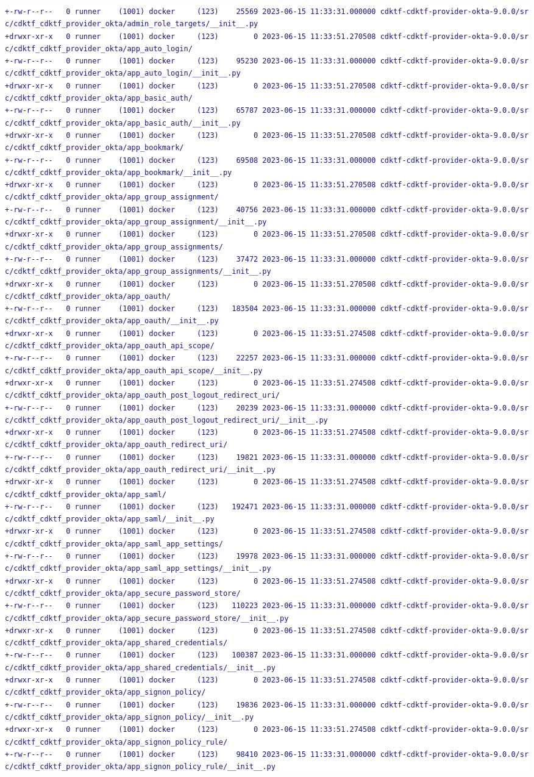 ```diff
+-rw-r--r--   0 runner    (1001) docker     (123)    25569 2023-06-15 11:33:31.000000 cdktf-cdktf-provider-okta-9.0.0/src/cdktf_cdktf_provider_okta/admin_role_targets/__init__.py
+drwxr-xr-x   0 runner    (1001) docker     (123)        0 2023-06-15 11:33:51.270508 cdktf-cdktf-provider-okta-9.0.0/src/cdktf_cdktf_provider_okta/app_auto_login/
+-rw-r--r--   0 runner    (1001) docker     (123)    95230 2023-06-15 11:33:31.000000 cdktf-cdktf-provider-okta-9.0.0/src/cdktf_cdktf_provider_okta/app_auto_login/__init__.py
+drwxr-xr-x   0 runner    (1001) docker     (123)        0 2023-06-15 11:33:51.270508 cdktf-cdktf-provider-okta-9.0.0/src/cdktf_cdktf_provider_okta/app_basic_auth/
+-rw-r--r--   0 runner    (1001) docker     (123)    65787 2023-06-15 11:33:31.000000 cdktf-cdktf-provider-okta-9.0.0/src/cdktf_cdktf_provider_okta/app_basic_auth/__init__.py
+drwxr-xr-x   0 runner    (1001) docker     (123)        0 2023-06-15 11:33:51.270508 cdktf-cdktf-provider-okta-9.0.0/src/cdktf_cdktf_provider_okta/app_bookmark/
+-rw-r--r--   0 runner    (1001) docker     (123)    69508 2023-06-15 11:33:31.000000 cdktf-cdktf-provider-okta-9.0.0/src/cdktf_cdktf_provider_okta/app_bookmark/__init__.py
+drwxr-xr-x   0 runner    (1001) docker     (123)        0 2023-06-15 11:33:51.270508 cdktf-cdktf-provider-okta-9.0.0/src/cdktf_cdktf_provider_okta/app_group_assignment/
+-rw-r--r--   0 runner    (1001) docker     (123)    40756 2023-06-15 11:33:31.000000 cdktf-cdktf-provider-okta-9.0.0/src/cdktf_cdktf_provider_okta/app_group_assignment/__init__.py
+drwxr-xr-x   0 runner    (1001) docker     (123)        0 2023-06-15 11:33:51.270508 cdktf-cdktf-provider-okta-9.0.0/src/cdktf_cdktf_provider_okta/app_group_assignments/
+-rw-r--r--   0 runner    (1001) docker     (123)    37472 2023-06-15 11:33:31.000000 cdktf-cdktf-provider-okta-9.0.0/src/cdktf_cdktf_provider_okta/app_group_assignments/__init__.py
+drwxr-xr-x   0 runner    (1001) docker     (123)        0 2023-06-15 11:33:51.270508 cdktf-cdktf-provider-okta-9.0.0/src/cdktf_cdktf_provider_okta/app_oauth/
+-rw-r--r--   0 runner    (1001) docker     (123)   183504 2023-06-15 11:33:31.000000 cdktf-cdktf-provider-okta-9.0.0/src/cdktf_cdktf_provider_okta/app_oauth/__init__.py
+drwxr-xr-x   0 runner    (1001) docker     (123)        0 2023-06-15 11:33:51.274508 cdktf-cdktf-provider-okta-9.0.0/src/cdktf_cdktf_provider_okta/app_oauth_api_scope/
+-rw-r--r--   0 runner    (1001) docker     (123)    22257 2023-06-15 11:33:31.000000 cdktf-cdktf-provider-okta-9.0.0/src/cdktf_cdktf_provider_okta/app_oauth_api_scope/__init__.py
+drwxr-xr-x   0 runner    (1001) docker     (123)        0 2023-06-15 11:33:51.274508 cdktf-cdktf-provider-okta-9.0.0/src/cdktf_cdktf_provider_okta/app_oauth_post_logout_redirect_uri/
+-rw-r--r--   0 runner    (1001) docker     (123)    20239 2023-06-15 11:33:31.000000 cdktf-cdktf-provider-okta-9.0.0/src/cdktf_cdktf_provider_okta/app_oauth_post_logout_redirect_uri/__init__.py
+drwxr-xr-x   0 runner    (1001) docker     (123)        0 2023-06-15 11:33:51.274508 cdktf-cdktf-provider-okta-9.0.0/src/cdktf_cdktf_provider_okta/app_oauth_redirect_uri/
+-rw-r--r--   0 runner    (1001) docker     (123)    19821 2023-06-15 11:33:31.000000 cdktf-cdktf-provider-okta-9.0.0/src/cdktf_cdktf_provider_okta/app_oauth_redirect_uri/__init__.py
+drwxr-xr-x   0 runner    (1001) docker     (123)        0 2023-06-15 11:33:51.274508 cdktf-cdktf-provider-okta-9.0.0/src/cdktf_cdktf_provider_okta/app_saml/
+-rw-r--r--   0 runner    (1001) docker     (123)   192471 2023-06-15 11:33:31.000000 cdktf-cdktf-provider-okta-9.0.0/src/cdktf_cdktf_provider_okta/app_saml/__init__.py
+drwxr-xr-x   0 runner    (1001) docker     (123)        0 2023-06-15 11:33:51.274508 cdktf-cdktf-provider-okta-9.0.0/src/cdktf_cdktf_provider_okta/app_saml_app_settings/
+-rw-r--r--   0 runner    (1001) docker     (123)    19978 2023-06-15 11:33:31.000000 cdktf-cdktf-provider-okta-9.0.0/src/cdktf_cdktf_provider_okta/app_saml_app_settings/__init__.py
+drwxr-xr-x   0 runner    (1001) docker     (123)        0 2023-06-15 11:33:51.274508 cdktf-cdktf-provider-okta-9.0.0/src/cdktf_cdktf_provider_okta/app_secure_password_store/
+-rw-r--r--   0 runner    (1001) docker     (123)   110223 2023-06-15 11:33:31.000000 cdktf-cdktf-provider-okta-9.0.0/src/cdktf_cdktf_provider_okta/app_secure_password_store/__init__.py
+drwxr-xr-x   0 runner    (1001) docker     (123)        0 2023-06-15 11:33:51.274508 cdktf-cdktf-provider-okta-9.0.0/src/cdktf_cdktf_provider_okta/app_shared_credentials/
+-rw-r--r--   0 runner    (1001) docker     (123)   100387 2023-06-15 11:33:31.000000 cdktf-cdktf-provider-okta-9.0.0/src/cdktf_cdktf_provider_okta/app_shared_credentials/__init__.py
+drwxr-xr-x   0 runner    (1001) docker     (123)        0 2023-06-15 11:33:51.274508 cdktf-cdktf-provider-okta-9.0.0/src/cdktf_cdktf_provider_okta/app_signon_policy/
+-rw-r--r--   0 runner    (1001) docker     (123)    19836 2023-06-15 11:33:31.000000 cdktf-cdktf-provider-okta-9.0.0/src/cdktf_cdktf_provider_okta/app_signon_policy/__init__.py
+drwxr-xr-x   0 runner    (1001) docker     (123)        0 2023-06-15 11:33:51.274508 cdktf-cdktf-provider-okta-9.0.0/src/cdktf_cdktf_provider_okta/app_signon_policy_rule/
+-rw-r--r--   0 runner    (1001) docker     (123)    98410 2023-06-15 11:33:31.000000 cdktf-cdktf-provider-okta-9.0.0/src/cdktf_cdktf_provider_okta/app_signon_policy_rule/__init__.py
```